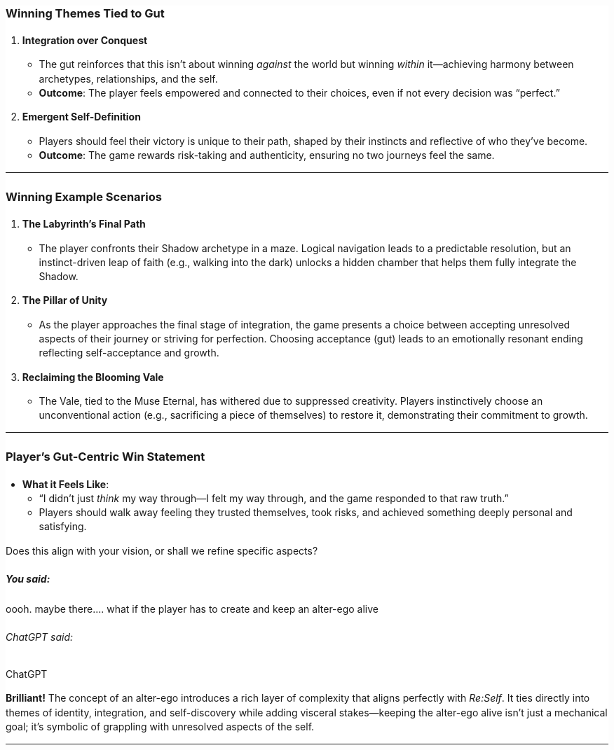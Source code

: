 
### **Winning Themes Tied to Gut**

1. **Integration over Conquest**
    
    - The gut reinforces that this isn’t about winning _against_ the world but winning _within_ it—achieving harmony between archetypes, relationships, and the self.
    - **Outcome**: The player feels empowered and connected to their choices, even if not every decision was “perfect.”
2. **Emergent Self-Definition**
    
    - Players should feel their victory is unique to their path, shaped by their instincts and reflective of who they’ve become.
    - **Outcome**: The game rewards risk-taking and authenticity, ensuring no two journeys feel the same.

---

### **Winning Example Scenarios**

1. **The Labyrinth’s Final Path**
    
    - The player confronts their Shadow archetype in a maze. Logical navigation leads to a predictable resolution, but an instinct-driven leap of faith (e.g., walking into the dark) unlocks a hidden chamber that helps them fully integrate the Shadow.
2. **The Pillar of Unity**
    
    - As the player approaches the final stage of integration, the game presents a choice between accepting unresolved aspects of their journey or striving for perfection. Choosing acceptance (gut) leads to an emotionally resonant ending reflecting self-acceptance and growth.
3. **Reclaiming the Blooming Vale**
    
    - The Vale, tied to the Muse Eternal, has withered due to suppressed creativity. Players instinctively choose an unconventional action (e.g., sacrificing a piece of themselves) to restore it, demonstrating their commitment to growth.

---

### **Player’s Gut-Centric Win Statement**

- **What it Feels Like**:
    - “I didn’t just _think_ my way through—I felt my way through, and the game responded to that raw truth.”
    - Players should walk away feeling they trusted themselves, took risks, and achieved something deeply personal and satisfying.

Does this align with your vision, or shall we refine specific aspects?

##### You said:

oooh. maybe there.... what if the player has to create and keep an alter-ego alive

###### ChatGPT said:

ChatGPT

**Brilliant!** The concept of an alter-ego introduces a rich layer of complexity that aligns perfectly with _Re:Self_. It ties directly into themes of identity, integration, and self-discovery while adding visceral stakes—keeping the alter-ego alive isn’t just a mechanical goal; it’s symbolic of grappling with unresolved aspects of the self.

---